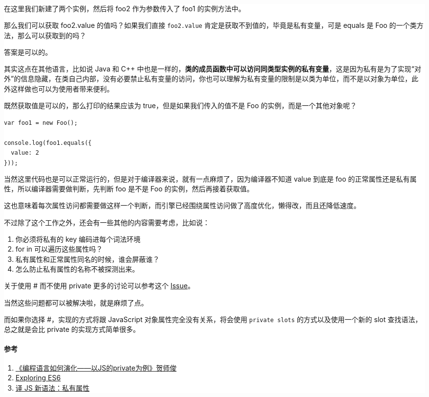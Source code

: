 在这里我们新建了两个实例，然后将 foo2 作为参数传入了 foo1 的实例方法中。

那么我们可以获取 foo2.value 的值吗？如果我们直接 `foo2.value` 肯定是获取不到值的，毕竟是私有变量，可是 equals 是 Foo 的一个类方法，那么可以获取到的吗？

答案是可以的。

其实这点在其他语言，比如说 Java 和 C++ 中也是一样的，**类的成员函数中可以访问同类型实例的私有变量**，这是因为私有是为了实现“对外”的信息隐藏，在类自己内部，没有必要禁止私有变量的访问，你也可以理解为私有变量的限制是以类为单位，而不是以对象为单位，此外这样做也可以为使用者带来便利。

既然获取值是可以的，那么打印的结果应该为 true，但是如果我们传入的值不是 Foo 的实例，而是一个其他对象呢？

```
var foo1 = new Foo();

console.log(foo1.equals({
  value: 2
}));
```

当然这里代码也是可以正常运行的，但是对于编译器来说，就有一点麻烦了，因为编译器不知道 value 到底是 foo 的正常属性还是私有属性，所以编译器需要做判断，先判断 foo 是不是 Foo 的实例，然后再接着获取值。

这也意味着每次属性访问都需要做这样一个判断，而引擎已经围绕属性访问做了高度优化，懒得改，而且还降低速度。

不过除了这个工作之外，还会有一些其他的内容需要考虑，比如说：

1. 你必须将私有的 key 编码进每个词法环境
2. for in 可以遍历这些属性吗？
3. 私有属性和正常属性同名的时候，谁会屏蔽谁？
4. 怎么防止私有属性的名称不被探测出来。

关于使用 # 而不使用 private 更多的讨论可以参考这个 [Issue](https://github.com/tc39/proposal-private-fields/issues/14)。

当然这些问题都可以被解决啦，就是麻烦了点。

而如果你选择 #，实现的方式将跟 JavaScript 对象属性完全没有关系，将会使用 `private slots` 的方式以及使用一个新的 slot 查找语法，总之就是会比 private 的实现方式简单很多。



#### 参考

1. [《编程语言如何演化——以JS的private为例》贺师俊](https://v.qq.com/x/page/c0529qeku63.html)
2. [Exploring ES6](http://exploringjs.com/es6/ch_classes.html#sec_private-data-for-classes)
3. [译 JS 新语法：私有属性](https://zhuanlan.zhihu.com/p/27360252)

